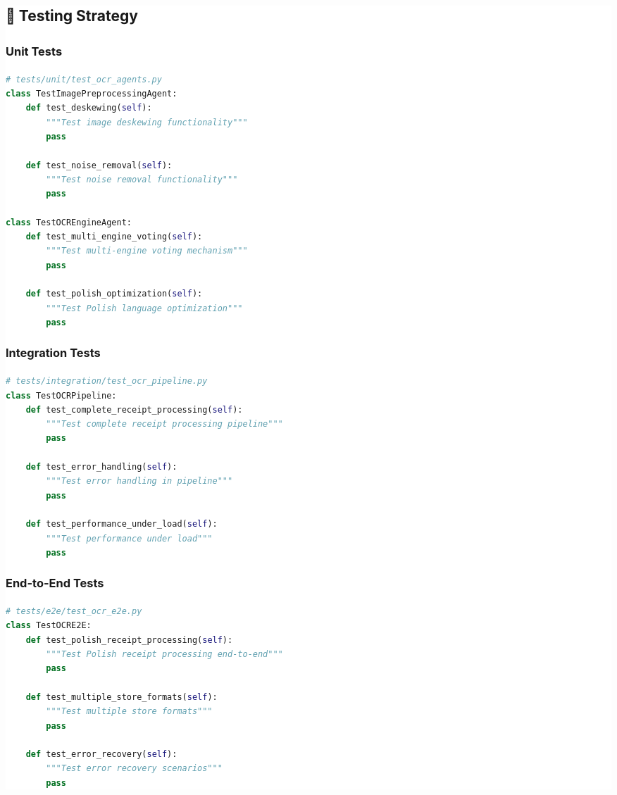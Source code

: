 ## 🧪 Testing Strategy

### Unit Tests
```python
# tests/unit/test_ocr_agents.py
class TestImagePreprocessingAgent:
    def test_deskewing(self):
        """Test image deskewing functionality"""
        pass
    
    def test_noise_removal(self):
        """Test noise removal functionality"""
        pass

class TestOCREngineAgent:
    def test_multi_engine_voting(self):
        """Test multi-engine voting mechanism"""
        pass
    
    def test_polish_optimization(self):
        """Test Polish language optimization"""
        pass
```

### Integration Tests
```python
# tests/integration/test_ocr_pipeline.py
class TestOCRPipeline:
    def test_complete_receipt_processing(self):
        """Test complete receipt processing pipeline"""
        pass
    
    def test_error_handling(self):
        """Test error handling in pipeline"""
        pass
    
    def test_performance_under_load(self):
        """Test performance under load"""
        pass
```

### End-to-End Tests
```python
# tests/e2e/test_ocr_e2e.py
class TestOCRE2E:
    def test_polish_receipt_processing(self):
        """Test Polish receipt processing end-to-end"""
        pass
    
    def test_multiple_store_formats(self):
        """Test multiple store formats"""
        pass
    
    def test_error_recovery(self):
        """Test error recovery scenarios"""
        pass
```
